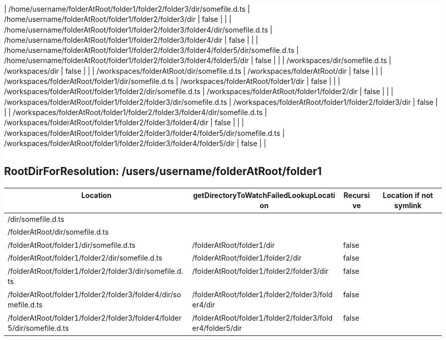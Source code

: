 | /home/username/folderAtRoot/folder1/folder2/folder3/dir/somefile.d.ts                        | /home/username/folderAtRoot/folder1/folder2/folder3/dir                                      | false     |                                                                                              |
| /home/username/folderAtRoot/folder1/folder2/folder3/folder4/dir/somefile.d.ts                | /home/username/folderAtRoot/folder1/folder2/folder3/folder4/dir                              | false     |                                                                                              |
| /home/username/folderAtRoot/folder1/folder2/folder3/folder4/folder5/dir/somefile.d.ts        | /home/username/folderAtRoot/folder1/folder2/folder3/folder4/folder5/dir                      | false     |                                                                                              |
| /workspaces/dir/somefile.d.ts                                                                | /workspaces/dir                                                                              | false     |                                                                                              |
| /workspaces/folderAtRoot/dir/somefile.d.ts                                                   | /workspaces/folderAtRoot/dir                                                                 | false     |                                                                                              |
| /workspaces/folderAtRoot/folder1/dir/somefile.d.ts                                           | /workspaces/folderAtRoot/folder1/dir                                                         | false     |                                                                                              |
| /workspaces/folderAtRoot/folder1/folder2/dir/somefile.d.ts                                   | /workspaces/folderAtRoot/folder1/folder2/dir                                                 | false     |                                                                                              |
| /workspaces/folderAtRoot/folder1/folder2/folder3/dir/somefile.d.ts                           | /workspaces/folderAtRoot/folder1/folder2/folder3/dir                                         | false     |                                                                                              |
| /workspaces/folderAtRoot/folder1/folder2/folder3/folder4/dir/somefile.d.ts                   | /workspaces/folderAtRoot/folder1/folder2/folder3/folder4/dir                                 | false     |                                                                                              |
| /workspaces/folderAtRoot/folder1/folder2/folder3/folder4/folder5/dir/somefile.d.ts           | /workspaces/folderAtRoot/folder1/folder2/folder3/folder4/folder5/dir                         | false     |                                                                                              |

## RootDirForResolution: /users/username/folderAtRoot/folder1

| Location                                                                                     | getDirectoryToWatchFailedLookupLocation                                                      | Recursive | Location if not symlink                                                                      |
| -------------------------------------------------------------------------------------------- | -------------------------------------------------------------------------------------------- | --------- | -------------------------------------------------------------------------------------------- |
| /dir/somefile.d.ts                                                                           |                                                                                              |           |                                                                                              |
| /folderAtRoot/dir/somefile.d.ts                                                              |                                                                                              |           |                                                                                              |
| /folderAtRoot/folder1/dir/somefile.d.ts                                                      | /folderAtRoot/folder1/dir                                                                    | false     |                                                                                              |
| /folderAtRoot/folder1/folder2/dir/somefile.d.ts                                              | /folderAtRoot/folder1/folder2/dir                                                            | false     |                                                                                              |
| /folderAtRoot/folder1/folder2/folder3/dir/somefile.d.ts                                      | /folderAtRoot/folder1/folder2/folder3/dir                                                    | false     |                                                                                              |
| /folderAtRoot/folder1/folder2/folder3/folder4/dir/somefile.d.ts                              | /folderAtRoot/folder1/folder2/folder3/folder4/dir                                            | false     |                                                                                              |
| /folderAtRoot/folder1/folder2/folder3/folder4/folder5/dir/somefile.d.ts                      | /folderAtRoot/folder1/folder2/folder3/folder4/folder5/dir                                    | false     |                                                                                              |